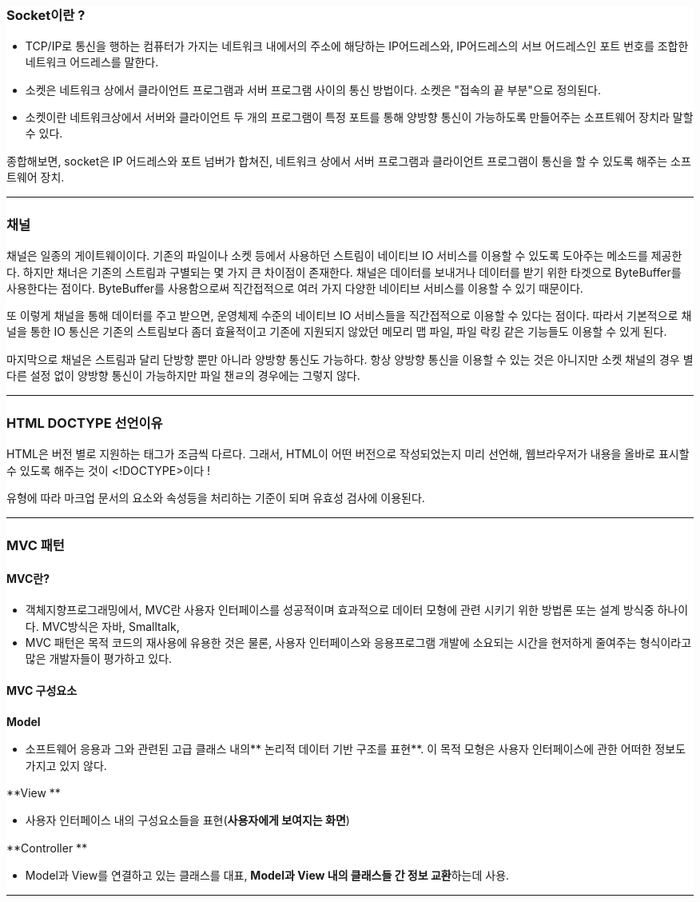 
### Socket이란 ?

- TCP/IP로 통신을 행하는 컴퓨터가 가지는 네트워크 내에서의 주소에 해당하는 IP어드레스와, IP어드레스의 서브 어드레스인 포트 번호를 조합한 네트워크 어드레스를 말한다.


- 소켓은 네트워크 상에서 클라이언트 프로그램과 서버 프로그램 사이의 통신 방법이다. 소켓은 "접속의 끝 부분"으로 정의된다.


- 소켓이란 네트워크상에서 서버와 클라이언트 두 개의 프로그램이 특정 포트를 통해 양방향 통신이 가능하도록 만들어주는 소프트웨어 장치라 말할 수 있다.

종합해보면, socket은 IP 어드레스와 포트 넘버가 합쳐진, 네트워크 상에서 서버 프로그램과 클라이언트 프로그램이 통신을 할 수 있도록 해주는 소프트웨어 장치.

---

### 채널 

채널은 일종의 게이트웨이이다. 기존의 파일이나 소켓 등에서 사용하던 스트림이 네이티브 IO 서비스를 이용할 수 있도록 도아주는 메소드를 제공한다. 하지만 채너은 기존의 스트림과 구별되는 몇 가지 큰 차이점이 존재한다. 채널은 데이터를 보내거나 데이터를 받기 위한 타겟으로 ByteBuffer를 사용한다는 점이다. ByteBuffer를 사용함으로써 직간접적으로 여러 가지 다양한 네이티브 서비스를 이용할 수 있기 때문이다. 

또 이렇게 채널을 통해 데이터를 주고 받으면, 운영체제 수준의 네이티브 IO 서비스들을 직간접적으로 이용할 수 있다는 점이다. 따라서 기본적으로 채널을 통한 IO 통신은 기존의 스트림보다 좀더 효율적이고 기존에 지원되지 않았던 메모리 맵 파일, 파일 락킹 같은 기능들도 이용할 수 있게 된다.

마지막으로 채널은 스트림과 달리 단방향 뿐만 아니라 양방향 통신도 가능하다. 항상 양방향 통신을 이용할 수 있는 것은 아니지만 소켓 채널의 경우 별다른 설정 없이 양방향 통신이 가능하지만 파일 챈ㄹ의 경우에는 그렇지 않다.

---

### HTML DOCTYPE 선언이유

HTML은 버전 별로 지원하는 태그가 조금씩 다르다. 그래서, HTML이 어떤 버전으로 작성되었는지 미리 선언해, 웹브라우저가 내용을 올바로 표시할 수 있도록 해주는 것이 <!DOCTYPE>이다 ! 

유형에 따라 마크업 문서의 요소와 속성등을 처리하는 기준이 되며 유효성 검사에 이용된다.

---

### MVC 패턴

#### MVC란?

- 객체지향프로그래밍에서, MVC란 사용자 인터페이스를 성공적이며 효과적으로 데이터 모형에 관련 시키기 위한 방법론 또는 설계 방식중 하나이다. MVC방식은 자바, Smalltalk,
- MVC 패턴은 목적 코드의 재사용에 유용한 것은 물론, 사용자 인터페이스와 응용프로그램 개발에 소요되는 시간을 현저하게 줄여주는 형식이라고 많은 개발자들이 평가하고 있다.

#### MVC 구성요소

**Model** 

- 소프트웨어 응용과 그와 관련된 고급 클래스 내의** 논리적 데이터 기반 구조를 표현**. 이 목적 모형은 사용자 인터페이스에 관한 어떠한 정보도 가지고 있지 않다.

**View **

- 사용자 인터페이스 내의 구성요소들을 표현(**사용자에게 보여지는 화면**)

**Controller **

- Model과 View를 연결하고 있는 클래스를 대표, **Model과 View 내의 클래스들 간 정보 교환**하는데 사용.

---